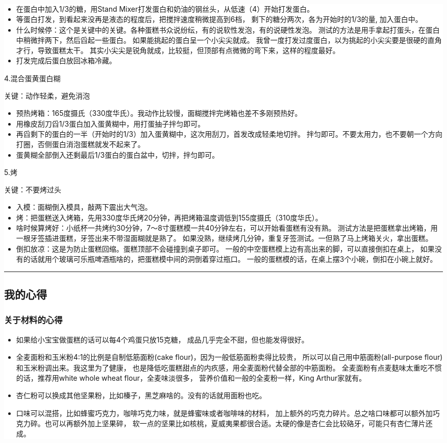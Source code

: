 *  在蛋白中加入1/3的糖，用Stand Mixer打发蛋白和奶油的钢丝头，从低速（4）开始打发蛋白。
*  等蛋白打发，到看起来没再是液态的程度后，把搅拌速度稍微提高到6档，
剩下的糖分两次，各为开始时的1/3的量, 加入蛋白中。
*  什么时候停：这个是关键中的关键。各种蛋糕书众说纷纭，有的说软性发泡，有的说硬性发泡。
测试的方法是用手拿起打蛋头，在蛋白中稍微拌两下，然后舀起一些蛋白。
如果能挑起的蛋白呈一个小尖尖就成。
我曾一度打发过度蛋白，以为挑起的小尖尖要是很硬的直角才行，导致蛋糕太干。
其实小尖尖是锐角就成，比较挺，但顶部有点微微的弯下来，这样的程度最好。
*  打发完成后蛋白放回冰箱冷藏。

4.混合蛋黄蛋白糊

关键：动作轻柔，避免消泡

*  预热烤箱：165度摄氏（330度华氏）。我动作比较慢，面糊搅拌完烤箱也差不多刚预热好。
*  用橡皮刮刀舀1/3蛋白加入蛋黄糊中，用打蛋抽子拌匀即可。
*  再舀剩下的蛋白的一半（开始时的1/3）加入蛋黄糊中，这次用刮刀，首发改成轻柔地切拌。
拌匀即可。不要太用力，也不要朝一个方向打圈，否侧蛋白消泡蛋糕就发不起来了。
*  蛋黄糊全部倒入还剩最后1/3蛋白的蛋白盆中，切拌，拌匀即可。

5.烤

关键：不要烤过头

*  入模：面糊倒入模具，敲两下震出大气泡。
*  烤：把蛋糕送入烤箱，先用330度华氏烤20分钟，再把烤箱温度调低到155度摄氏（310度华氏）。
*  啥时候算烤好：小纸杯一共烤约30分钟，7～8寸蛋糕模一共40分钟左右，可以开始看蛋糕有没有熟。
测试方法是把蛋糕拿出烤箱，用一根牙签插进蛋糕，牙签出来不带湿面糊就是熟了。
如果没熟，继续烤几分钟，重复牙签测试。一但熟了马上烤箱关火，拿出蛋糕。
*  倒扣放凉：这是为防止蛋糕回缩。蛋糕顶部不会碰撞到桌子即可。
一般的中空蛋糕模上边有高出来的脚，可以直接倒扣在桌上，
如果没有的话就用个玻璃可乐瓶啤酒瓶啥的，把蛋糕模中间的洞倒着穿过瓶口。
一般的蛋糕模的话，在桌上摆3个小碗，倒扣在小碗上就好。

___

## 我的心得

### 关于材料的心得

* 如果给小宝宝做蛋糕的话可以每4个鸡蛋只放15克糖， 
成品几乎完全不甜，但也能发得很好。

* 全麦面粉和玉米粉4:1的比例是自制低筋面粉(cake flour)，因为一般低筋面粉卖得比较贵，
所以可以自己用中筋面粉(all-purpose flour)和玉米粉调出来。我这里为了健康，
也是降低吃蛋糕甜点的内疚感，用全麦面粉代替全部的中筋面粉。
全麦面粉有点麦麸味太重吃不惯的话，推荐用white whole wheat flour，全麦味淡很多，
营养价值和一般的全麦粉一样，King Arthur家就有。

* 杏仁粉可以换成其他坚果粉，比如榛子，黑芝麻啥的。没有的话就用面粉也吃。

* 口味可以混搭，比如蜂蜜巧克力，咖啡巧克力味，就是蜂蜜味或者咖啡味的材料，
加上额外的巧克力碎片。总之啥口味都可以额外加巧克力碎。也可以再额外加上坚果碎，
软一点的坚果比如核桃，夏威夷果都很合适。太硬的像是杏仁会比较硌牙，可能只有杏仁薄片还成。
